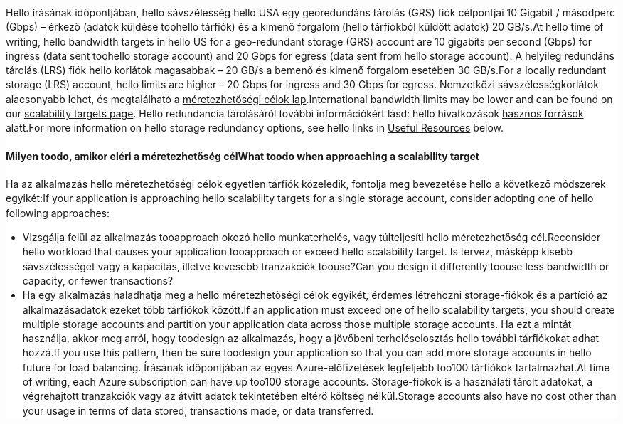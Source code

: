 <span data-ttu-id="1509f-274">Hello írásának időpontjában, hello sávszélesség hello USA egy georedundáns tárolás (GRS) fiók célpontjai 10 Gigabit / másodperc (Gbps) – érkező (adatok küldése toohello tárfiók) és a kimenő forgalom (hello tárfiókból küldött adatok) 20 GB/s.</span><span class="sxs-lookup"><span data-stu-id="1509f-274">At hello time of writing, hello bandwidth targets in hello US for a geo-redundant storage (GRS) account are 10 gigabits per second (Gbps) for ingress (data sent toohello storage account) and 20 Gbps for egress (data sent from hello storage account).</span></span> <span data-ttu-id="1509f-275">A helyileg redundáns tárolás (LRS) fiók hello korlátok magasabbak – 20 GB/s a bemenő és kimenő forgalom esetében 30 GB/s.</span><span class="sxs-lookup"><span data-stu-id="1509f-275">For a locally redundant storage (LRS) account, hello limits are higher – 20 Gbps for ingress and 30 Gbps for egress.</span></span>  <span data-ttu-id="1509f-276">Nemzetközi sávszélességkorlátok alacsonyabb lehet, és megtalálható a [méretezhetőségi célok lap](http://msdn.microsoft.com/library/azure/dn249410.aspx).</span><span class="sxs-lookup"><span data-stu-id="1509f-276">International bandwidth limits may be lower and can be found on our [scalability targets page](http://msdn.microsoft.com/library/azure/dn249410.aspx).</span></span>  <span data-ttu-id="1509f-277">Hello redundancia tárolásáról további információkért lásd: hello hivatkozások [hasznos források](#sub1useful) alatt.</span><span class="sxs-lookup"><span data-stu-id="1509f-277">For more information on hello storage redundancy options, see hello links in [Useful Resources](#sub1useful) below.</span></span>  

#### <a name="what-toodo-when-approaching-a-scalability-target"></a><span data-ttu-id="1509f-278">Milyen toodo, amikor eléri a méretezhetőség cél</span><span class="sxs-lookup"><span data-stu-id="1509f-278">What toodo when approaching a scalability target</span></span>
<span data-ttu-id="1509f-279">Ha az alkalmazás hello méretezhetőségi célok egyetlen tárfiók közeledik, fontolja meg bevezetése hello a következő módszerek egyikét:</span><span class="sxs-lookup"><span data-stu-id="1509f-279">If your application is approaching hello scalability targets for a single storage account, consider adopting one of hello following approaches:</span></span>  

* <span data-ttu-id="1509f-280">Vizsgálja felül az alkalmazás tooapproach okozó hello munkaterhelés, vagy túlteljesíti hello méretezhetőség cél.</span><span class="sxs-lookup"><span data-stu-id="1509f-280">Reconsider hello workload that causes your application tooapproach or exceed hello scalability target.</span></span> <span data-ttu-id="1509f-281">Is tervez, másképp kisebb sávszélességet vagy a kapacitás, illetve kevesebb tranzakciók toouse?</span><span class="sxs-lookup"><span data-stu-id="1509f-281">Can you design it differently toouse less bandwidth or capacity, or fewer transactions?</span></span>
* <span data-ttu-id="1509f-282">Ha egy alkalmazás haladhatja meg a hello méretezhetőségi célok egyikét, érdemes létrehozni storage-fiókok és a partíció az alkalmazásadatok ezeket több tárfiókok között.</span><span class="sxs-lookup"><span data-stu-id="1509f-282">If an application must exceed one of hello scalability targets, you should create multiple storage accounts and partition your application data across those multiple storage accounts.</span></span> <span data-ttu-id="1509f-283">Ha ezt a mintát használja, akkor meg arról, hogy toodesign az alkalmazás, hogy a jövőbeni terheléselosztás hello további tárfiókokat adhat hozzá.</span><span class="sxs-lookup"><span data-stu-id="1509f-283">If you use this pattern, then be sure toodesign your application so that you can add more storage accounts in hello future for load balancing.</span></span> <span data-ttu-id="1509f-284">Írásának időpontjában az egyes Azure-előfizetések legfeljebb too100 tárfiókok tartalmazhat.</span><span class="sxs-lookup"><span data-stu-id="1509f-284">At time of writing, each Azure subscription can have up too100 storage accounts.</span></span>  <span data-ttu-id="1509f-285">Storage-fiókok is a használati tárolt adatokat, a végrehajtott tranzakciók vagy az átvitt adatok tekintetében eltérő költség nélkül.</span><span class="sxs-lookup"><span data-stu-id="1509f-285">Storage accounts also have no cost other than your usage in terms of data stored, transactions made, or data transferred.</span></span>